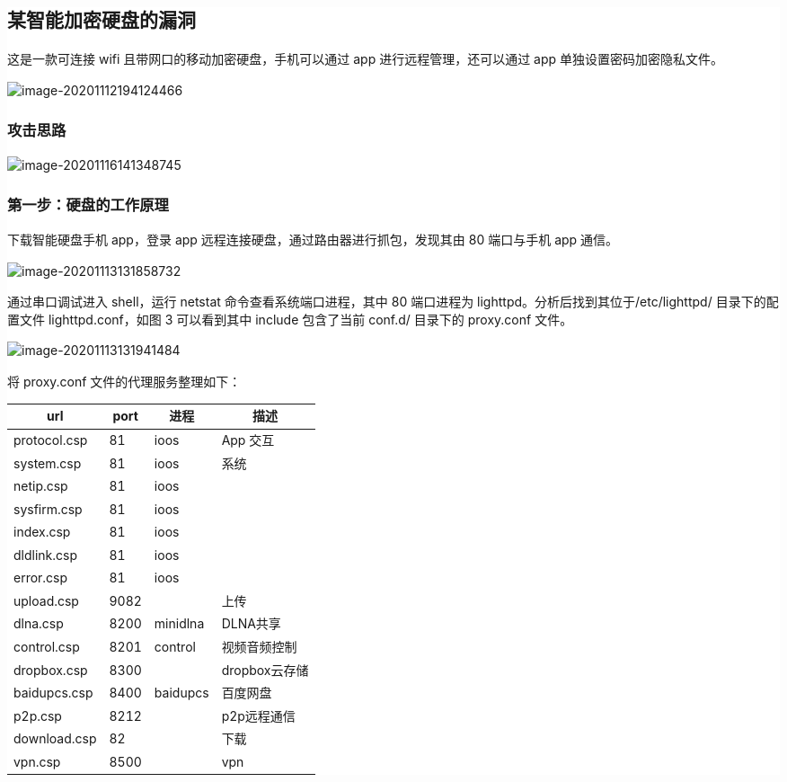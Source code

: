 ## 某智能加密硬盘的漏洞

这是一款可连接 wifi 且带网口的移动加密硬盘，手机可以通过 app 进行远程管理，还可以通过 app 单独设置密码加密隐私文件。

![image-20201112194124466](https://yaseng-1251294608.cos.ap-guangzhou.myqcloud.com/image/image-20201112194124466.png)

### 攻击思路

![image-20201116141348745](https://yaseng-1251294608.cos.ap-guangzhou.myqcloud.com/image/image-20201116141348745.png)

### 第一步：硬盘的工作原理   

 下载智能硬盘手机 app，登录 app 远程连接硬盘，通过路由器进行抓包，发现其由 80 端口与手机 app 通信。

![image-20201113131858732](https://yaseng-1251294608.cos.ap-guangzhou.myqcloud.com/image/image-20201113131858732.png)

通过串口调试进入 shell，运行 netstat 命令查看系统端口进程，其中 80 端口进程为 lighttpd。分析后找到其位于/etc/lighttpd/ 目录下的配置文件 lighttpd.conf，如图 3 可以看到其中 include 包含了当前 conf.d/ 目录下的 proxy.conf 文件。

![image-20201113131941484](https://yaseng-1251294608.cos.ap-guangzhou.myqcloud.com/image/image-20201113131941484.png)

将 proxy.conf 文件的代理服务整理如下：

| **url**      | **port** | **进程** | **描述**      |
| ------------ | -------- | -------- | ------------- |
| protocol.csp | 81       | ioos     | App  交互     |
| system.csp   | 81       | ioos     | 系统          |
| netip.csp    | 81       | ioos     |               |
| sysfirm.csp  | 81       | ioos     |               |
| index.csp    | 81       | ioos     |               |
| dldlink.csp  | 81       | ioos     |               |
| error.csp    | 81       | ioos     |               |
| upload.csp   | 9082     |          | 上传          |
| dlna.csp     | 8200     | minidlna | DLNA共享      |
| control.csp  | 8201     | control  | 视频音频控制  |
| dropbox.csp  | 8300     |          | dropbox云存储 |
| baidupcs.csp | 8400     | baidupcs | 百度网盘      |
| p2p.csp      | 8212     |          | p2p远程通信   |
| download.csp | 82       |          | 下载          |
| vpn.csp      | 8500     |          | vpn           |
